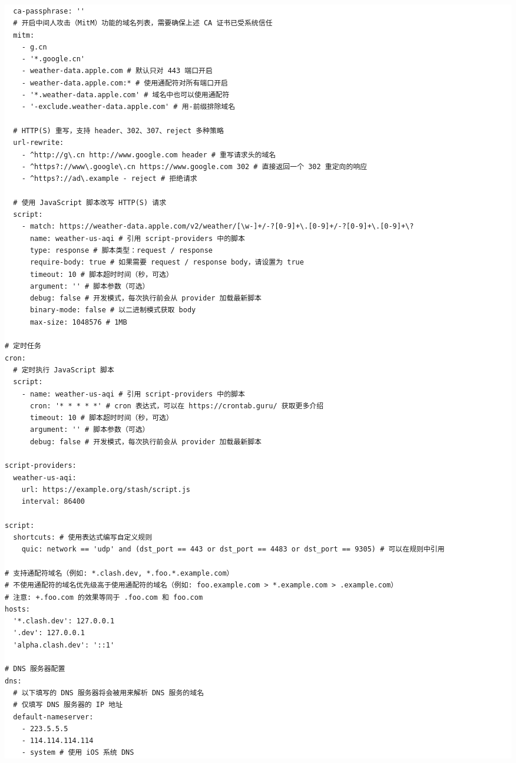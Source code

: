 ```
  ca-passphrase: ''
  # 开启中间人攻击（MitM）功能的域名列表，需要确保上述 CA 证书已受系统信任
  mitm:
    - g.cn
    - '*.google.cn'
    - weather-data.apple.com # 默认只对 443 端口开启
    - weather-data.apple.com:* # 使用通配符对所有端口开启
    - '*.weather-data.apple.com' # 域名中也可以使用通配符
    - '-exclude.weather-data.apple.com' # 用-前缀排除域名

  # HTTP(S) 重写，支持 header、302、307、reject 多种策略
  url-rewrite:
    - ^http://g\.cn http://www.google.com header # 重写请求头的域名
    - ^https?://www\.google\.cn https://www.google.com 302 # 直接返回一个 302 重定向的响应
    - ^https?://ad\.example - reject # 拒绝请求

  # 使用 JavaScript 脚本改写 HTTP(S) 请求
  script:
    - match: https://weather-data.apple.com/v2/weather/[\w-]+/-?[0-9]+\.[0-9]+/-?[0-9]+\.[0-9]+\?
      name: weather-us-aqi # 引用 script-providers 中的脚本
      type: response # 脚本类型：request / response
      require-body: true # 如果需要 request / response body，请设置为 true
      timeout: 10 # 脚本超时时间（秒，可选）
      argument: '' # 脚本参数（可选）
      debug: false # 开发模式，每次执行前会从 provider 加载最新脚本
      binary-mode: false # 以二进制模式获取 body
      max-size: 1048576 # 1MB

# 定时任务
cron:
  # 定时执行 JavaScript 脚本
  script:
    - name: weather-us-aqi # 引用 script-providers 中的脚本
      cron: '* * * * *' # cron 表达式，可以在 https://crontab.guru/ 获取更多介绍
      timeout: 10 # 脚本超时时间（秒，可选）
      argument: '' # 脚本参数（可选）
      debug: false # 开发模式，每次执行前会从 provider 加载最新脚本

script-providers:
  weather-us-aqi:
    url: https://example.org/stash/script.js
    interval: 86400

script:
  shortcuts: # 使用表达式编写自定义规则
    quic: network == 'udp' and (dst_port == 443 or dst_port == 4483 or dst_port == 9305) # 可以在规则中引用

# 支持通配符域名（例如: *.clash.dev, *.foo.*.example.com）
# 不使用通配符的域名优先级高于使用通配符的域名（例如: foo.example.com > *.example.com > .example.com）
# 注意: +.foo.com 的效果等同于 .foo.com 和 foo.com
hosts:
  '*.clash.dev': 127.0.0.1
  '.dev': 127.0.0.1
  'alpha.clash.dev': '::1'

# DNS 服务器配置
dns:
  # 以下填写的 DNS 服务器将会被用来解析 DNS 服务的域名
  # 仅填写 DNS 服务器的 IP 地址
  default-nameserver:
    - 223.5.5.5
    - 114.114.114.114
    - system # 使用 iOS 系统 DNS
```
